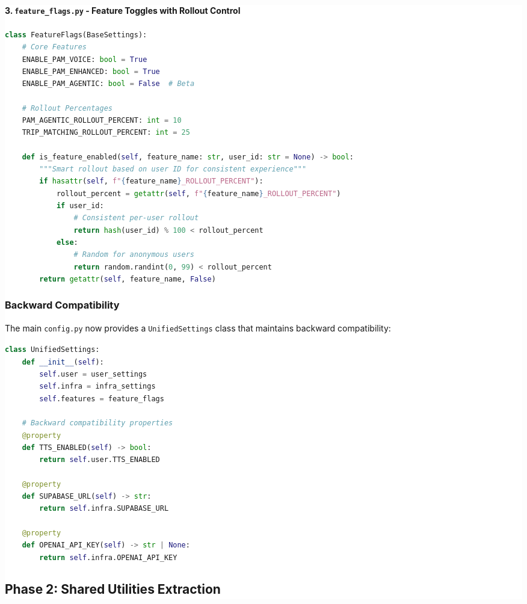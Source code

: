 #### 3. `feature_flags.py` - Feature Toggles with Rollout Control
```python
class FeatureFlags(BaseSettings):
    # Core Features
    ENABLE_PAM_VOICE: bool = True
    ENABLE_PAM_ENHANCED: bool = True
    ENABLE_PAM_AGENTIC: bool = False  # Beta
    
    # Rollout Percentages
    PAM_AGENTIC_ROLLOUT_PERCENT: int = 10
    TRIP_MATCHING_ROLLOUT_PERCENT: int = 25
    
    def is_feature_enabled(self, feature_name: str, user_id: str = None) -> bool:
        """Smart rollout based on user ID for consistent experience"""
        if hasattr(self, f"{feature_name}_ROLLOUT_PERCENT"):
            rollout_percent = getattr(self, f"{feature_name}_ROLLOUT_PERCENT")
            if user_id:
                # Consistent per-user rollout
                return hash(user_id) % 100 < rollout_percent
            else:
                # Random for anonymous users
                return random.randint(0, 99) < rollout_percent
        return getattr(self, feature_name, False)
```

### Backward Compatibility
The main `config.py` now provides a `UnifiedSettings` class that maintains backward compatibility:

```python
class UnifiedSettings:
    def __init__(self):
        self.user = user_settings
        self.infra = infra_settings
        self.features = feature_flags
    
    # Backward compatibility properties
    @property
    def TTS_ENABLED(self) -> bool:
        return self.user.TTS_ENABLED
    
    @property
    def SUPABASE_URL(self) -> str:
        return self.infra.SUPABASE_URL

    @property
    def OPENAI_API_KEY(self) -> str | None:
        return self.infra.OPENAI_API_KEY
```

## Phase 2: Shared Utilities Extraction
